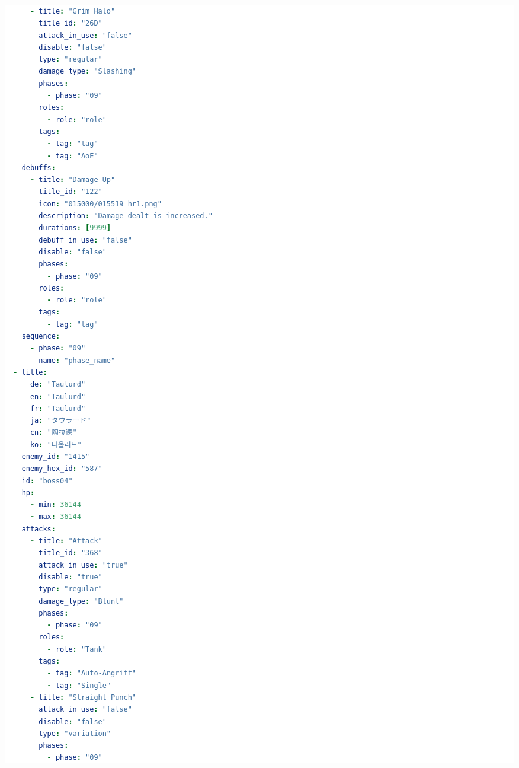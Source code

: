 ```yaml
      - title: "Grim Halo"
        title_id: "26D"
        attack_in_use: "false"
        disable: "false"
        type: "regular"
        damage_type: "Slashing"
        phases:
          - phase: "09"
        roles:
          - role: "role"
        tags:
          - tag: "tag"
          - tag: "AoE"
    debuffs:
      - title: "Damage Up"
        title_id: "122"
        icon: "015000/015519_hr1.png"
        description: "Damage dealt is increased."
        durations: [9999]
        debuff_in_use: "false"
        disable: "false"
        phases:
          - phase: "09"
        roles:
          - role: "role"
        tags:
          - tag: "tag"
    sequence:
      - phase: "09"
        name: "phase_name"
  - title:
      de: "Taulurd"
      en: "Taulurd"
      fr: "Taulurd"
      ja: "タウラード"
      cn: "陶拉德"
      ko: "타울러드"
    enemy_id: "1415"
    enemy_hex_id: "587"
    id: "boss04"
    hp:
      - min: 36144
      - max: 36144
    attacks:
      - title: "Attack"
        title_id: "368"
        attack_in_use: "true"
        disable: "true"
        type: "regular"
        damage_type: "Blunt"
        phases:
          - phase: "09"
        roles:
          - role: "Tank"
        tags:
          - tag: "Auto-Angriff"
          - tag: "Single"
      - title: "Straight Punch"
        attack_in_use: "false"
        disable: "false"
        type: "variation"
        phases:
          - phase: "09"
```